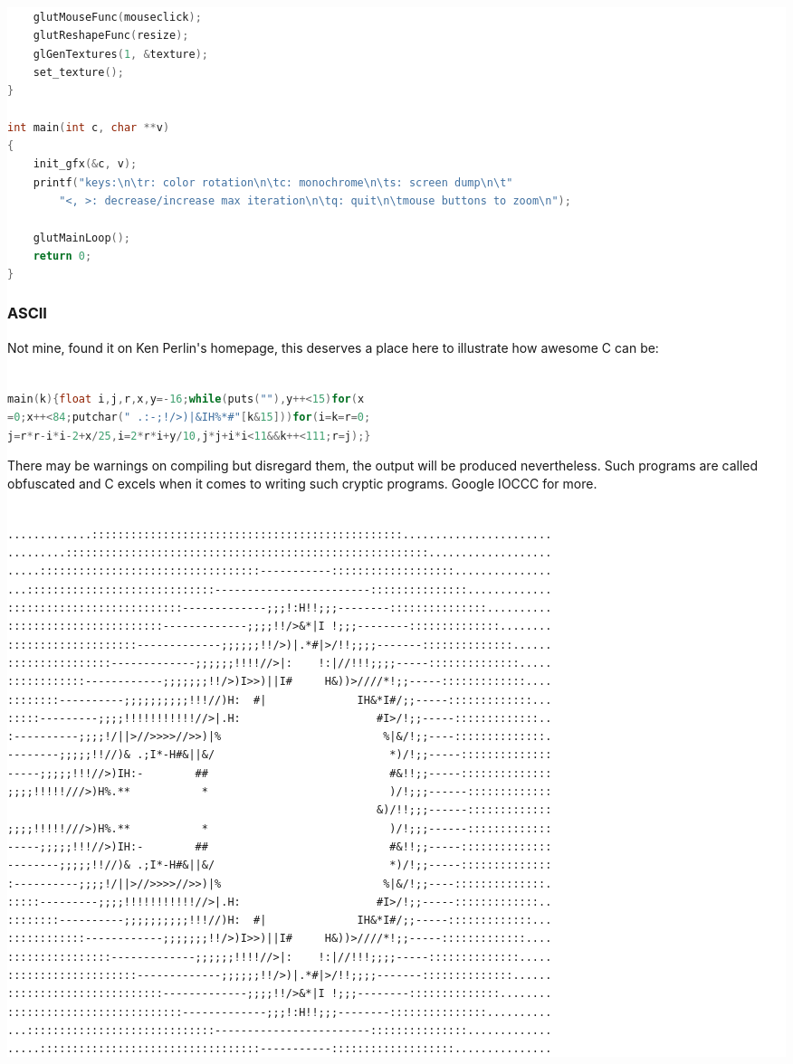```C
	glutMouseFunc(mouseclick);
	glutReshapeFunc(resize);
	glGenTextures(1, &texture);
	set_texture();
}

int main(int c, char **v)
{
	init_gfx(&c, v);
	printf("keys:\n\tr: color rotation\n\tc: monochrome\n\ts: screen dump\n\t"
		"<, >: decrease/increase max iteration\n\tq: quit\n\tmouse buttons to zoom\n");

	glutMainLoop();
	return 0;
}
```


### ASCII

Not mine, found it on Ken Perlin's homepage, this deserves a place here to illustrate how awesome C can be:

```C

main(k){float i,j,r,x,y=-16;while(puts(""),y++<15)for(x
=0;x++<84;putchar(" .:-;!/>)|&IH%*#"[k&15]))for(i=k=r=0;
j=r*r-i*i-2+x/25,i=2*r*i+y/10,j*j+i*i<11&&k++<111;r=j);}

```

There may be warnings on compiling but disregard them, the output will be produced nevertheless. Such programs are called obfuscated and C excels when it comes to writing such cryptic programs. Google IOCCC for more.

```txt

.............::::::::::::::::::::::::::::::::::::::::::::::::.......................
.........::::::::::::::::::::::::::::::::::::::::::::::::::::::::...................
.....::::::::::::::::::::::::::::::::::-----------:::::::::::::::::::...............
...:::::::::::::::::::::::::::::------------------------:::::::::::::::.............
:::::::::::::::::::::::::::-------------;;;!:H!!;;;--------:::::::::::::::..........
::::::::::::::::::::::::-------------;;;;!!/>&*|I !;;;--------::::::::::::::........
::::::::::::::::::::-------------;;;;;;!!/>)|.*#|>/!!;;;;-------::::::::::::::......
::::::::::::::::-------------;;;;;;!!!!//>|:    !:|//!!!;;;;-----::::::::::::::.....
::::::::::::------------;;;;;;;!!/>)I>>)||I#     H&))>////*!;;-----:::::::::::::....
::::::::----------;;;;;;;;;;!!!//)H:  #|              IH&*I#/;;-----:::::::::::::...
:::::---------;;;;!!!!!!!!!!!//>|.H:                     #I>/!;;-----:::::::::::::..
:----------;;;;!/||>//>>>>//>>)|%                         %|&/!;;----::::::::::::::.
--------;;;;;!!//)& .;I*-H#&||&/                           *)/!;;-----::::::::::::::
-----;;;;;!!!//>)IH:-        ##                            #&!!;;-----::::::::::::::
;;;;!!!!!///>)H%.**           *                            )/!;;;------:::::::::::::
                                                         &)/!!;;;------:::::::::::::
;;;;!!!!!///>)H%.**           *                            )/!;;;------:::::::::::::
-----;;;;;!!!//>)IH:-        ##                            #&!!;;-----::::::::::::::
--------;;;;;!!//)& .;I*-H#&||&/                           *)/!;;-----::::::::::::::
:----------;;;;!/||>//>>>>//>>)|%                         %|&/!;;----::::::::::::::.
:::::---------;;;;!!!!!!!!!!!//>|.H:                     #I>/!;;-----:::::::::::::..
::::::::----------;;;;;;;;;;!!!//)H:  #|              IH&*I#/;;-----:::::::::::::...
::::::::::::------------;;;;;;;!!/>)I>>)||I#     H&))>////*!;;-----:::::::::::::....
::::::::::::::::-------------;;;;;;!!!!//>|:    !:|//!!!;;;;-----::::::::::::::.....
::::::::::::::::::::-------------;;;;;;!!/>)|.*#|>/!!;;;;-------::::::::::::::......
::::::::::::::::::::::::-------------;;;;!!/>&*|I !;;;--------::::::::::::::........
:::::::::::::::::::::::::::-------------;;;!:H!!;;;--------:::::::::::::::..........
...:::::::::::::::::::::::::::::------------------------:::::::::::::::.............
.....::::::::::::::::::::::::::::::::::-----------:::::::::::::::::::...............
```